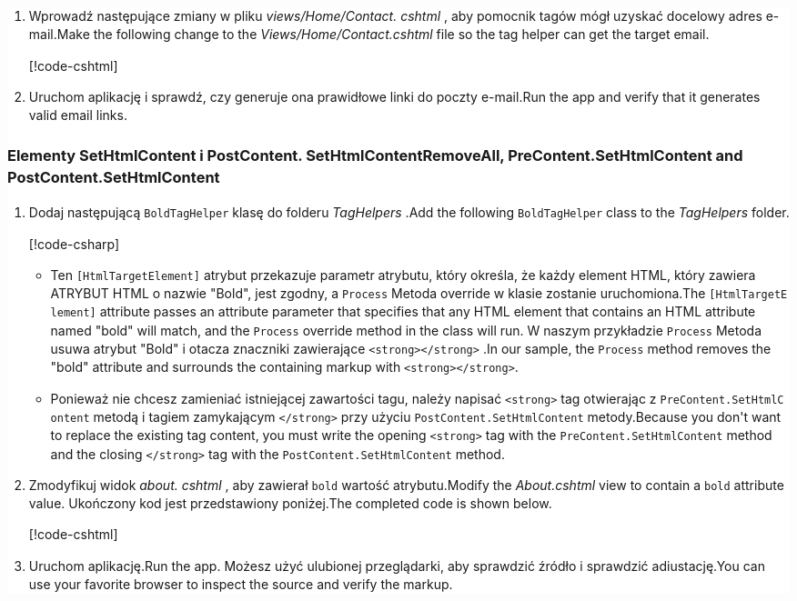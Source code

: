 1. <span data-ttu-id="5ff9d-170">Wprowadź następujące zmiany w pliku *views/Home/Contact. cshtml* , aby pomocnik tagów mógł uzyskać docelowy adres e-mail.</span><span class="sxs-lookup"><span data-stu-id="5ff9d-170">Make the following change to the *Views/Home/Contact.cshtml* file so the tag helper can get the target email.</span></span>

   [!code-cshtml[](../../../mvc/views/tag-helpers/authoring/sample/AuthoringTagHelpers/src/AuthoringTagHelpers/Views/Home/Contact.cshtml?highlight=15,16&range=1-17)]

1. <span data-ttu-id="5ff9d-171">Uruchom aplikację i sprawdź, czy generuje ona prawidłowe linki do poczty e-mail.</span><span class="sxs-lookup"><span data-stu-id="5ff9d-171">Run the app and verify that it generates valid email links.</span></span>

### <a name="removeall-precontentsethtmlcontent-and-postcontentsethtmlcontent"></a><span data-ttu-id="5ff9d-172">Elementy SetHtmlContent i PostContent. SetHtmlContent</span><span class="sxs-lookup"><span data-stu-id="5ff9d-172">RemoveAll, PreContent.SetHtmlContent and PostContent.SetHtmlContent</span></span>

1. <span data-ttu-id="5ff9d-173">Dodaj następującą `BoldTagHelper` klasę do folderu *TagHelpers* .</span><span class="sxs-lookup"><span data-stu-id="5ff9d-173">Add the following `BoldTagHelper` class to the *TagHelpers* folder.</span></span>

   [!code-csharp[](authoring/sample/AuthoringTagHelpers/src/AuthoringTagHelpers/TagHelpers/BoldTagHelper.cs)]

   * <span data-ttu-id="5ff9d-174">Ten `[HtmlTargetElement]` atrybut przekazuje parametr atrybutu, który określa, że każdy element HTML, który zawiera ATRYBUT HTML o nazwie "Bold", jest zgodny, a `Process` Metoda override w klasie zostanie uruchomiona.</span><span class="sxs-lookup"><span data-stu-id="5ff9d-174">The `[HtmlTargetElement]` attribute passes an attribute parameter that specifies that any HTML element that contains an HTML attribute named "bold" will match, and the `Process` override method in the class will run.</span></span> <span data-ttu-id="5ff9d-175">W naszym przykładzie `Process` Metoda usuwa atrybut "Bold" i otacza znaczniki zawierające `<strong></strong>` .</span><span class="sxs-lookup"><span data-stu-id="5ff9d-175">In our sample, the `Process` method removes the "bold" attribute and surrounds the containing markup with `<strong></strong>`.</span></span>

   * <span data-ttu-id="5ff9d-176">Ponieważ nie chcesz zamieniać istniejącej zawartości tagu, należy napisać `<strong>` tag otwierając z `PreContent.SetHtmlContent` metodą i tagiem zamykającym `</strong>` przy użyciu `PostContent.SetHtmlContent` metody.</span><span class="sxs-lookup"><span data-stu-id="5ff9d-176">Because you don't want to replace the existing tag content, you must write the opening `<strong>` tag with the `PreContent.SetHtmlContent` method and the closing `</strong>` tag with the `PostContent.SetHtmlContent` method.</span></span>

1. <span data-ttu-id="5ff9d-177">Zmodyfikuj widok *about. cshtml* , aby zawierał `bold` wartość atrybutu.</span><span class="sxs-lookup"><span data-stu-id="5ff9d-177">Modify the *About.cshtml* view to contain a `bold` attribute value.</span></span> <span data-ttu-id="5ff9d-178">Ukończony kod jest przedstawiony poniżej.</span><span class="sxs-lookup"><span data-stu-id="5ff9d-178">The completed code is shown below.</span></span>

   [!code-cshtml[](../../../mvc/views/tag-helpers/authoring/sample/AuthoringTagHelpers/src/AuthoringTagHelpers/Views/Home/AboutBoldOnly.cshtml?highlight=7)]

1. <span data-ttu-id="5ff9d-179">Uruchom aplikację.</span><span class="sxs-lookup"><span data-stu-id="5ff9d-179">Run the app.</span></span> <span data-ttu-id="5ff9d-180">Możesz użyć ulubionej przeglądarki, aby sprawdzić źródło i sprawdzić adiustację.</span><span class="sxs-lookup"><span data-stu-id="5ff9d-180">You can use your favorite browser to inspect the source and verify the markup.</span></span>
